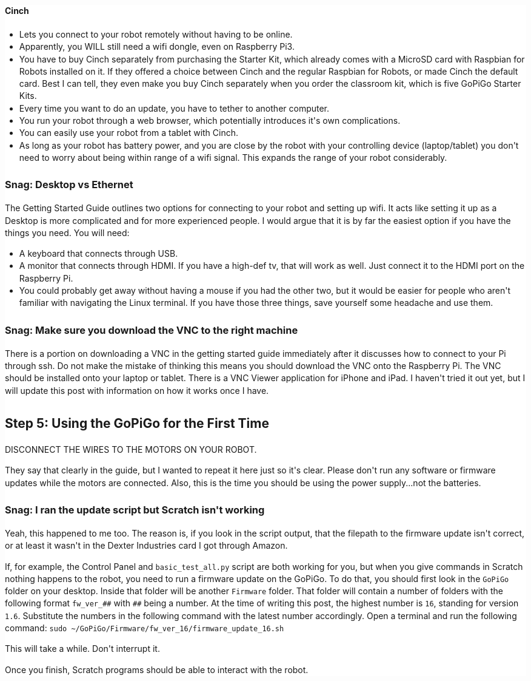 #### Cinch
* Lets you connect to your robot remotely without having to be online.
* Apparently, you WILL still need a wifi dongle, even on Raspberry Pi3.
* You have to buy Cinch separately from purchasing the Starter Kit, which already comes with a MicroSD card with Raspbian for Robots installed on it. If they offered a choice between Cinch and the regular Raspbian for Robots, or made Cinch the default card. Best I can tell, they even make you buy Cinch separately when you order the classroom kit, which is five GoPiGo Starter Kits.
* Every time you want to do an update, you have to tether to another computer. 
* You run your robot through a web browser, which potentially introduces it's own complications.
* You can easily use your robot from a tablet with Cinch.
* As long as your robot has battery power, and you are close by the robot with your controlling device (laptop/tablet) you don't need to worry about being within range of a wifi signal. This expands the range of your robot considerably.

### Snag: Desktop vs Ethernet

The Getting Started Guide outlines two options for connecting to your robot and setting up wifi. It acts like setting it up as a Desktop is more complicated and for more experienced people. I would argue that it is by far the easiest option if you have the things you need.
You will need:
  * A keyboard that connects through USB.
  * A monitor that connects through HDMI. If you have a high-def tv, that will work as well. Just connect it to the HDMI port on the Raspberry Pi.
  * You could probably get away without having a mouse if you had the other two, but it would be easier for people who aren't familiar with navigating the Linux terminal.
If you have those three things, save yourself some headache and use them.

### Snag: Make sure you download the VNC to the right machine

There is a portion on downloading a VNC in the getting started guide immediately after it discusses how to connect to your Pi through ssh. Do not make the mistake of thinking this means you should download the VNC onto the Raspberry Pi. The VNC should be installed onto your laptop or tablet. There is a VNC Viewer application for iPhone and iPad. I haven't tried it out yet, but I will update this post with information on how it works once I have.

## Step 5: Using the GoPiGo for the First Time

DISCONNECT THE WIRES TO THE MOTORS ON YOUR ROBOT.

They say that clearly in the guide, but I wanted to repeat it here just so it's clear. Please don't run any software or firmware updates while the motors are connected. Also, this is the time you should be using the power supply...not the batteries.

### Snag: I ran the update script but Scratch isn't working

Yeah, this happened to me too. The reason is, if you look in the script output, that the filepath to the firmware update isn't correct, or at least it wasn't in the Dexter Industries card I got through Amazon.

If, for example, the Control Panel and `basic_test_all.py` script are both working for you, but when you give commands in Scratch nothing happens to the robot, you need to run a firmware update on the GoPiGo. 
To do that, you should first look in the `GoPiGo` folder on your desktop. Inside that folder will be another `Firmware` folder. That folder will contain a number of folders with the following format `fw_ver_##` with `##` being a number. At the time of writing this post, the highest number is `16`, standing for version `1.6`. Substitute the numbers in the following command with the latest number accordingly.
Open a terminal and run the following command:
`sudo ~/GoPiGo/Firmware/fw_ver_16/firmware_update_16.sh`

This will take a while. Don't interrupt it.

Once you finish, Scratch programs should be able to interact with the robot.
